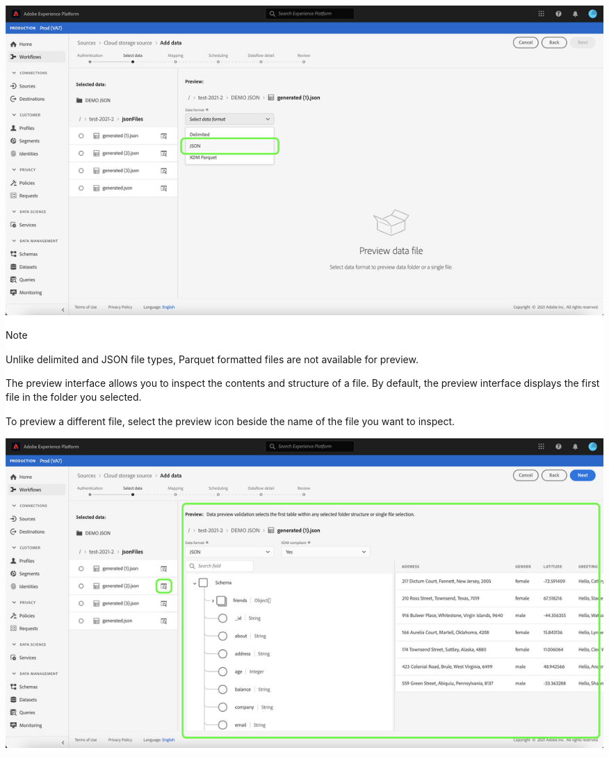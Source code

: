 ![select-data](../../../../images/tutorials/dataflow/cloud-storage/batch/select-data.png)

>[!NOTE]
>
>Unlike delimited and JSON file types, Parquet formatted files are not available for preview.

The preview interface allows you to inspect the contents and structure of a file. By default, the preview interface displays the first file in the folder you selected.

To preview a different file, select the preview icon beside the name of the file you want to inspect.

![default-preview](../../../../images/tutorials/dataflow/cloud-storage/batch/default-preview.png)

